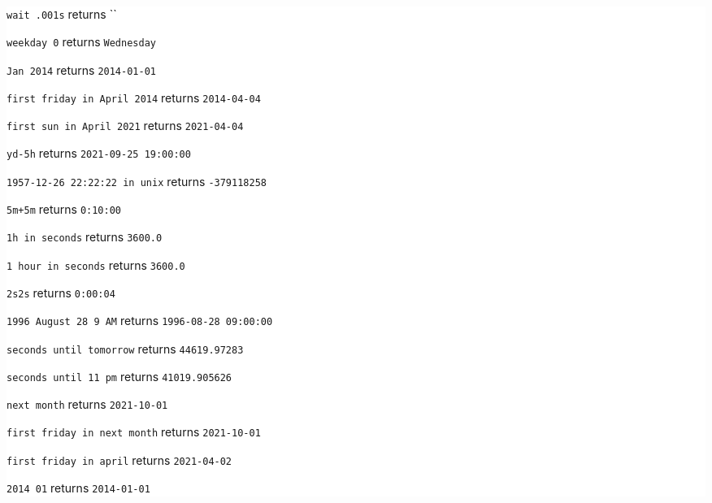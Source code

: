 `wait .001s` returns ``

`weekday 0` returns `Wednesday`

`Jan 2014` returns `2014-01-01`

`first friday in April 2014` returns `2014-04-04`

`first sun in April 2021` returns `2021-04-04`

`yd-5h` returns `2021-09-25 19:00:00`

`1957-12-26 22:22:22 in unix` returns `-379118258`

`5m+5m` returns `0:10:00`

`1h in seconds` returns `3600.0`

`1 hour in seconds` returns `3600.0`

`2s2s` returns `0:00:04`

`1996 August 28 9 AM` returns `1996-08-28 09:00:00`

`seconds until tomorrow` returns `44619.97283`

`seconds until 11 pm` returns `41019.905626`

`next month` returns `2021-10-01`

`first friday in next month` returns `2021-10-01`

`first friday in april` returns `2021-04-02`

`2014 01` returns `2014-01-01`










































